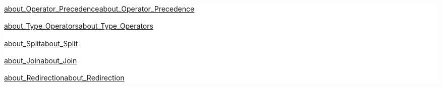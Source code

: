 [<span data-ttu-id="6fee1-235">about_Operator_Precedence</span><span class="sxs-lookup"><span data-stu-id="6fee1-235">about_Operator_Precedence</span></span>](about_operator_precedence.md)

[<span data-ttu-id="6fee1-236">about_Type_Operators</span><span class="sxs-lookup"><span data-stu-id="6fee1-236">about_Type_Operators</span></span>](about_Type_Operators.md)

[<span data-ttu-id="6fee1-237">about_Split</span><span class="sxs-lookup"><span data-stu-id="6fee1-237">about_Split</span></span>](about_Split.md)

[<span data-ttu-id="6fee1-238">about_Join</span><span class="sxs-lookup"><span data-stu-id="6fee1-238">about_Join</span></span>](about_Join.md)

[<span data-ttu-id="6fee1-239">about_Redirection</span><span class="sxs-lookup"><span data-stu-id="6fee1-239">about_Redirection</span></span>](about_Redirection.md)
